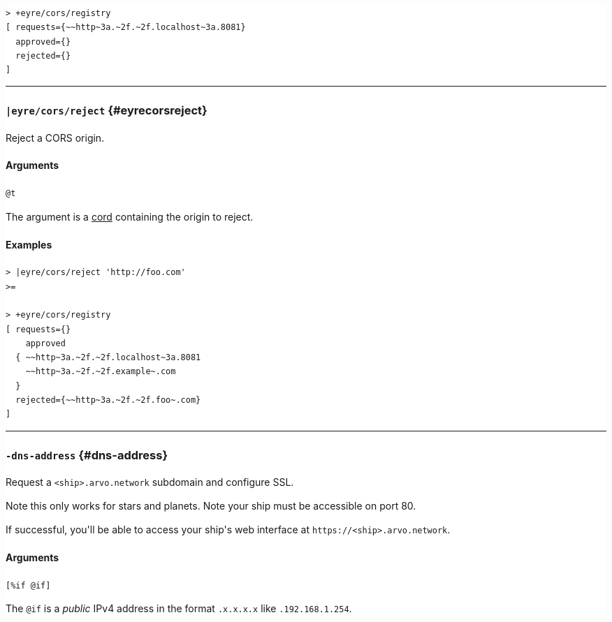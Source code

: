 ```
> +eyre/cors/registry
[ requests={~~http~3a.~2f.~2f.localhost~3a.8081}
  approved={}
  rejected={}
]
```

---

### `|eyre/cors/reject` {#eyrecorsreject}

Reject a CORS origin.

#### Arguments

```
@t
```

The argument is a [cord][cord] containing the origin to reject.

#### Examples

```
> |eyre/cors/reject 'http://foo.com'
>=

> +eyre/cors/registry
[ requests={}
    approved
  { ~~http~3a.~2f.~2f.localhost~3a.8081
    ~~http~3a.~2f.~2f.example~.com
  }
  rejected={~~http~3a.~2f.~2f.foo~.com}
]
```

---

### `-dns-address` {#dns-address}

Request a `<ship>.arvo.network` subdomain and configure SSL.

Note this only works for stars and planets. Note your ship must be accessible on port 80.

If successful, you'll be able to access your ship's web interface at `https://<ship>.arvo.network`.

#### Arguments

```
[%if @if]
```

The `@if` is a *public* IPv4 address in the format `.x.x.x.x` like
`.192.168.1.254`.


[path]: ../../glossary/path.md
[ship]: ../../glossary/ship.md
[desk]: ../../glossary/desk.md
[clay]: ../../glossary/clay.md
[dojo]: ../../glossary/dojo.md
[gall]: ../../glossary/gall.md
[agent]: ../../glossary/agent.md
[scry]: ../../glossary/scry.md
[case]: ../../glossary/case.md
[arvo]: ../../glossary/arvo.md
[kernel]: ../../glossary/kernel.md
[mark]: ../../glossary/mark.md
[hoon]: ../../glossary/hoon.md
[generator]: ../../glossary/generator.md
[thread]: ../../glossary/thread.md
[care]: ../../glossary/care.md
[path prefix]: ../../glossary/path-prefix.md
[core]: ../../glossary/core.md
[gate]: ../../glossary/gate.md
[vane]: ../../glossary/vane.md
[life]: ../../glossary/life.md
[rift]: ../../glossary/rift.md
[behn]: ../../glossary/behn.md
[cord]: ../../glossary/cord.md
[bowl]: ../../glossary/bowl.md
[bridge]: ../../glossary/bridge.md
[pill]: ../../glossary/pill.md
[moon]: ../../glossary/moon.md
[move]: ../../glossary/move.md
[eyre]: ../../glossary/eyre.md
[ames]: ../../glossary/ames.md
[azimuth]: ../../glossary/azimuth.md